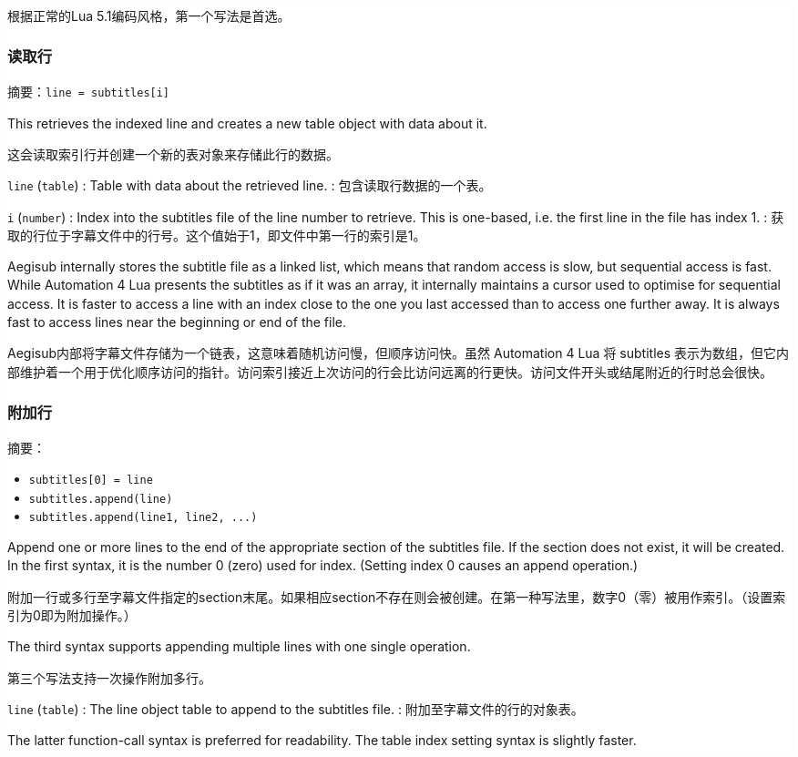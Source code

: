 根据正常的Lua 5.1编码风格，第一个写法是首选。

### 读取行

摘要：`line = subtitles[i]`

This retrieves the indexed line and creates a new table object with data
about it.

这会读取索引行并创建一个新的表对象来存储此行的数据。

`line` (`table`)
: Table with data about the retrieved line.
: 包含读取行数据的一个表。

`i` (`number`)
: Index into the subtitles file of the line number to retrieve. This
  is one-based, i.e. the first line in the file has index 1.
: 获取的行位于字幕文件中的行号。这个值始于1，即文件中第一行的索引是1。

Aegisub internally stores the subtitle file as a linked list, which
means that random access is slow, but sequential access is fast. While
Automation 4 Lua presents the subtitles as if it was an array, it
internally maintains a cursor used to optimise for sequential access. It
is faster to access a line with an index close to the one you last
accessed than to access one further away. It is always fast to access
lines near the beginning or end of the file.

Aegisub内部将字幕文件存储为一个链表，这意味着随机访问慢，但顺序访问快。虽然
Automation 4 Lua 将 subtitles
表示为数组，但它内部维护着一个用于优化顺序访问的指针。访问索引接近上次访问的行会比访问远离的行更快。访问文件开头或结尾附近的行时总会很快。

### 附加行

摘要：

- `subtitles[0] = line`
- `subtitles.append(line)`
- `subtitles.append(line1, line2, ...)`

Append one or more lines to the end of the appropriate section of the
subtitles file. If the section does not exist, it will be created. In
the first syntax, it is the number 0 (zero) used for index. (Setting
index 0 causes an append operation.)

附加一行或多行至字幕文件指定的section末尾。如果相应section不存在则会被创建。在第一种写法里，数字0（零）被用作索引。（设置索引为0即为附加操作。）

The third syntax supports appending multiple lines with one single
operation.

第三个写法支持一次操作附加多行。

`line` (`table`)
: The line object table to append to the subtitles file.
: 附加至字幕文件的行的对象表。

The latter function-call syntax is preferred for readability. The table
index setting syntax is slightly faster.
